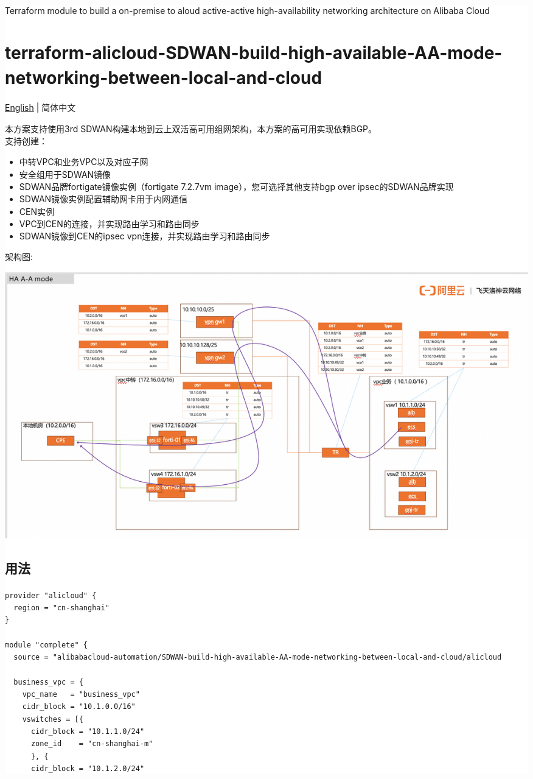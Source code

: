 Terraform module to build a on-premise to aloud active-active high-availability networking architecture on Alibaba Cloud

terraform-alicloud-SDWAN-build-high-available-AA-mode-networking-between-local-and-cloud
======================================

[English](https://github.com/alibabacloud-automation/terraform-alicloud-SDWAN-build-high-available-AA-mode-networking-between-local-and-cloud/blob/main/README.md) | 简体中文

本方案支持使用3rd SDWAN构建本地到云上双活高可用组网架构，本方案的高可用实现依赖BGP。  
支持创建：
- 中转VPC和业务VPC以及对应子网
- 安全组用于SDWAN镜像
- SDWAN品牌fortigate镜像实例（fortigate 7.2.7vm image），您可选择其他支持bgp over ipsec的SDWAN品牌实现
- SDWAN镜像实例配置辅助网卡用于内网通信
- CEN实例
- VPC到CEN的连接，并实现路由学习和路由同步
- SDWAN镜像到CEN的ipsec vpn连接，并实现路由学习和路由同步

架构图:

![image](https://raw.githubusercontent.com/alibabacloud-automation/terraform-alicloud-SDWAN-build-high-available-AA-mode-networking-between-local-and-cloud/main/scripts/diagram-CN.png)



## 用法


```hcl
provider "alicloud" {
  region = "cn-shanghai"
}

module "complete" {
  source = "alibabacloud-automation/SDWAN-build-high-available-AA-mode-networking-between-local-and-cloud/alicloud
  
  business_vpc = {
    vpc_name   = "business_vpc"
    cidr_block = "10.1.0.0/16"
    vswitches = [{
      cidr_block = "10.1.1.0/24"
      zone_id    = "cn-shanghai-m"
      }, {
      cidr_block = "10.1.2.0/24"
```